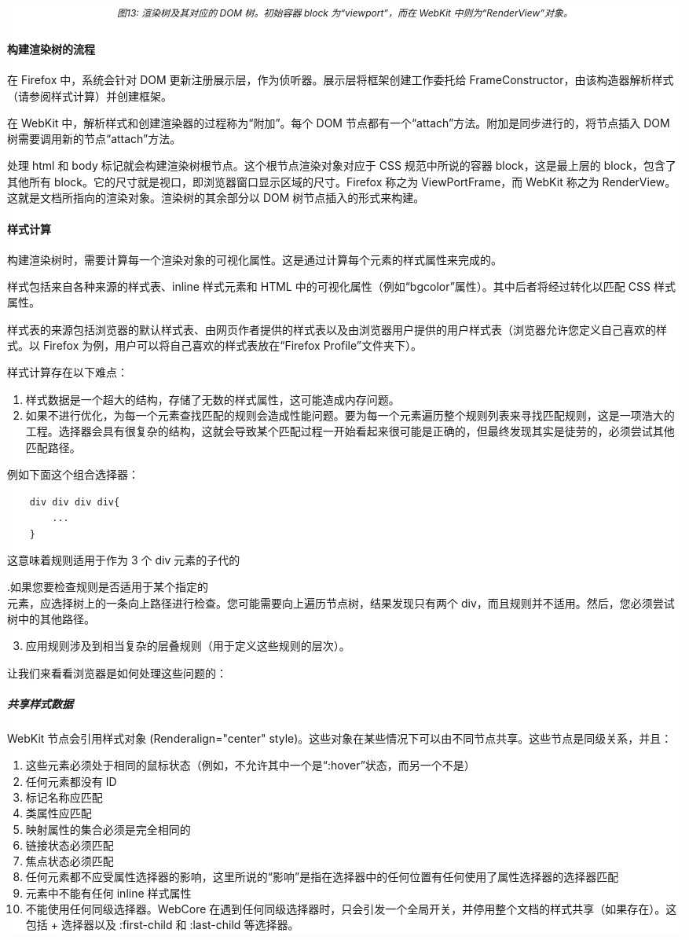 </div>

<div align="center" style="text-align: center; font-size: 12px;margin-bottom:28px;" ><i>图13: 渲染树及其对应的 DOM 树。初始容器 block 为“viewport”，而在 WebKit 中则为“RenderView”对象。</i></div> 

#### 构建渲染树的流程

在 Firefox 中，系统会针对 DOM 更新注册展示层，作为侦听器。展示层将框架创建工作委托给 FrameConstructor，由该构造器解析样式（请参阅样式计算）并创建框架。

在 WebKit 中，解析样式和创建渲染器的过程称为“附加”。每个 DOM 节点都有一个“attach”方法。附加是同步进行的，将节点插入 DOM 树需要调用新的节点“attach”方法。

处理 html 和 body 标记就会构建渲染树根节点。这个根节点渲染对象对应于 CSS 规范中所说的容器 block，这是最上层的 block，包含了其他所有 block。它的尺寸就是视口，即浏览器窗口显示区域的尺寸。Firefox 称之为 ViewPortFrame，而 WebKit 称之为 RenderView。这就是文档所指向的渲染对象。渲染树的其余部分以 DOM 树节点插入的形式来构建。  

#### 样式计算

构建渲染树时，需要计算每一个渲染对象的可视化属性。这是通过计算每个元素的样式属性来完成的。

样式包括来自各种来源的样式表、inline 样式元素和 HTML 中的可视化属性（例如“bgcolor”属性）。其中后者将经过转化以匹配 CSS 样式属性。

样式表的来源包括浏览器的默认样式表、由网页作者提供的样式表以及由浏览器用户提供的用户样式表（浏览器允许您定义自己喜欢的样式。以 Firefox 为例，用户可以将自己喜欢的样式表放在“Firefox Profile”文件夹下）。

样式计算存在以下难点：

1. 样式数据是一个超大的结构，存储了无数的样式属性，这可能造成内存问题。
2. 如果不进行优化，为每一个元素查找匹配的规则会造成性能问题。要为每一个元素遍历整个规则列表来寻找匹配规则，这是一项浩大的工程。选择器会具有很复杂的结构，这就会导致某个匹配过程一开始看起来很可能是正确的，但最终发现其实是徒劳的，必须尝试其他匹配路径。

例如下面这个组合选择器：

```css
    div div div div{
        ...
    }
```
这意味着规则适用于作为 3 个 div 元素的子代的 <div>.如果您要检查规则是否适用于某个指定的 <div> 元素，应选择树上的一条向上路径进行检查。您可能需要向上遍历节点树，结果发现只有两个 div，而且规则并不适用。然后，您必须尝试树中的其他路径。  

3. 应用规则涉及到相当复杂的层叠规则（用于定义这些规则的层次）。 


让我们来看看浏览器是如何处理这些问题的：  

##### 共享样式数据

WebKit 节点会引用样式对象 (Renderalign="center" style)。这些对象在某些情况下可以由不同节点共享。这些节点是同级关系，并且：  

1. 这些元素必须处于相同的鼠标状态（例如，不允许其中一个是“:hover”状态，而另一个不是）
2. 任何元素都没有 ID
3. 标记名称应匹配
4. 类属性应匹配
5. 映射属性的集合必须是完全相同的
6. 链接状态必须匹配
7. 焦点状态必须匹配
8. 任何元素都不应受属性选择器的影响，这里所说的“影响”是指在选择器中的任何位置有任何使用了属性选择器的选择器匹配
9. 元素中不能有任何 inline 样式属性
10. 不能使用任何同级选择器。WebCore 在遇到任何同级选择器时，只会引发一个全局开关，并停用整个文档的样式共享（如果存在）。这包括 + 选择器以及 :first-child 和 :last-child 等选择器。
